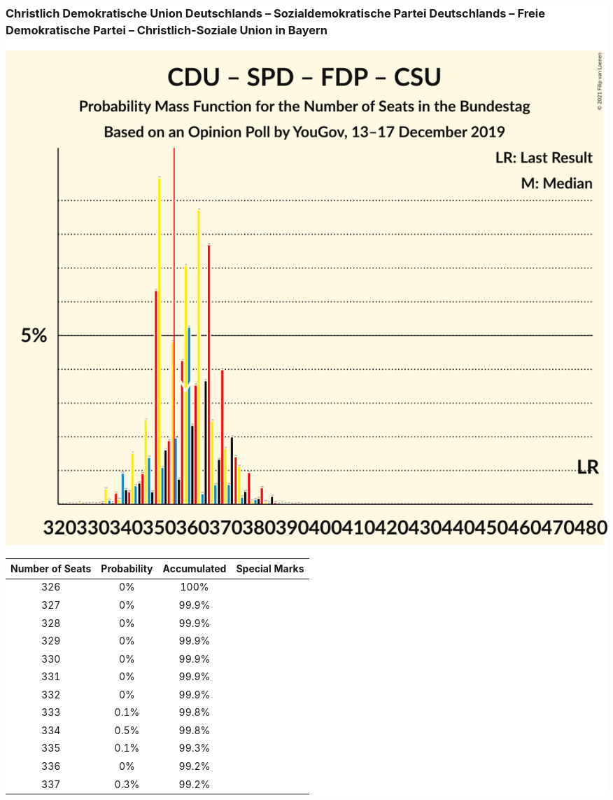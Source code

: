 ### Christlich Demokratische Union Deutschlands – Sozialdemokratische Partei Deutschlands – Freie Demokratische Partei – Christlich-Soziale Union in Bayern

![Graph with seats probability mass function not yet produced](2019-12-17-YouGov-coalitions-seats-pmf-cdu–spd–fdp–csu.png "Seats Probability Mass Function")

| Number of Seats | Probability | Accumulated | Special Marks |
|:---------------:|:-----------:|:-----------:|:-------------:|
| 326 | 0% | 100% |  |
| 327 | 0% | 99.9% |  |
| 328 | 0% | 99.9% |  |
| 329 | 0% | 99.9% |  |
| 330 | 0% | 99.9% |  |
| 331 | 0% | 99.9% |  |
| 332 | 0% | 99.9% |  |
| 333 | 0.1% | 99.8% |  |
| 334 | 0.5% | 99.8% |  |
| 335 | 0.1% | 99.3% |  |
| 336 | 0% | 99.2% |  |
| 337 | 0.3% | 99.2% |  |